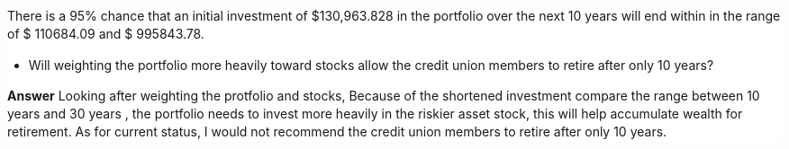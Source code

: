 There is a 95% chance that an initial investment of $130,963.828 in the portfolio over the next 10 years will end within in the range of $ 110684.09 and $ 995843.78.

- Will weighting the portfolio more heavily toward stocks allow the credit union members to retire after only 10 years?

**Answer** Looking after weighting the protfolio and stocks, Because of the shortened investment compare the range between 10 years and 30 years , the portfolio needs to invest more heavily in the riskier asset stock, this will help accumulate wealth for retirement. As for current status, I would not recommend the credit union members to retire after only 10 years.